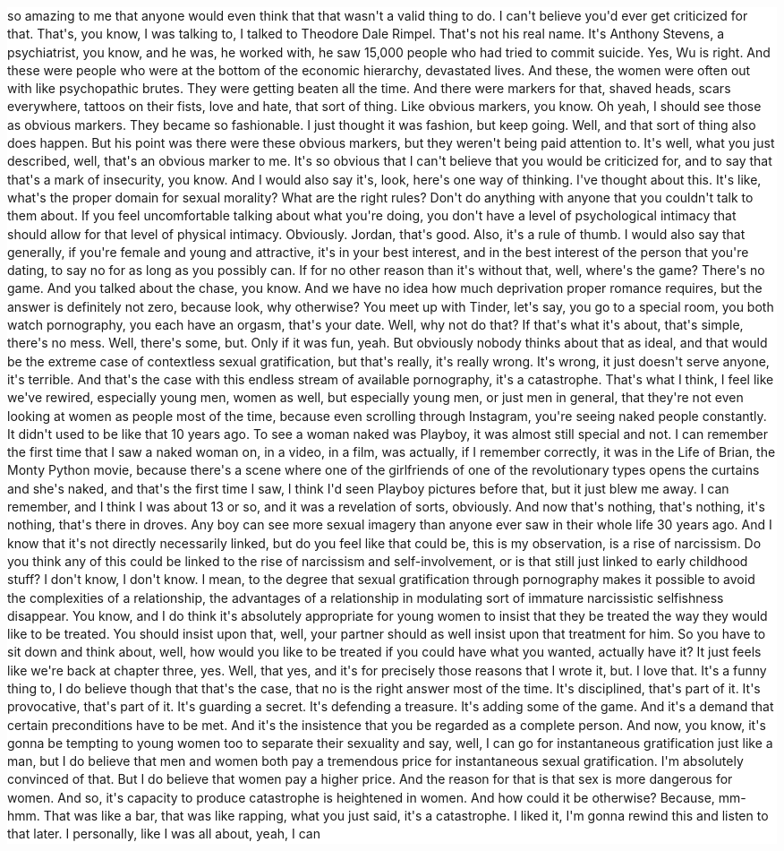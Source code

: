 so amazing to me that anyone would even think that that wasn't a valid thing to do. I can't believe you'd ever get criticized for that. That's, you know, I was talking to, I talked to Theodore Dale Rimpel. That's not his real name. It's Anthony Stevens, a psychiatrist, you know, and he was, he worked with, he saw 15,000 people who had tried to commit suicide. Yes, Wu is right. And these were people who were at the bottom of the economic hierarchy, devastated lives. And these, the women were often out with like psychopathic brutes. They were getting beaten all the time. And there were markers for that, shaved heads, scars everywhere, tattoos on their fists, love and hate, that sort of thing. Like obvious markers, you know. Oh yeah, I should see those as obvious markers. They became so fashionable. I just thought it was fashion, but keep going. Well, and that sort of thing also does happen. But his point was there were these obvious markers, but they weren't being paid attention to. It's well, what you just described, well, that's an obvious marker to me. It's so obvious that I can't believe that you would be criticized for, and to say that that's a mark of insecurity, you know. And I would also say it's, look, here's one way of thinking. I've thought about this. It's like, what's the proper domain for sexual morality? What are the right rules? Don't do anything with anyone that you couldn't talk to them about. If you feel uncomfortable talking about what you're doing, you don't have a level of psychological intimacy that should allow for that level of physical intimacy. Obviously. Jordan, that's good. Also, it's a rule of thumb. I would also say that generally, if you're female and young and attractive, it's in your best interest, and in the best interest of the person that you're dating, to say no for as long as you possibly can. If for no other reason than it's without that, well, where's the game? There's no game. And you talked about the chase, you know. And we have no idea how much deprivation proper romance requires, but the answer is definitely not zero, because look, why otherwise? You meet up with Tinder, let's say, you go to a special room, you both watch pornography, you each have an orgasm, that's your date. Well, why not do that? If that's what it's about, that's simple, there's no mess. Well, there's some, but. Only if it was fun, yeah. But obviously nobody thinks about that as ideal, and that would be the extreme case of contextless sexual gratification, but that's really, it's really wrong. It's wrong, it just doesn't serve anyone, it's terrible. And that's the case with this endless stream of available pornography, it's a catastrophe. That's what I think, I feel like we've rewired, especially young men, women as well, but especially young men, or just men in general, that they're not even looking at women as people most of the time, because even scrolling through Instagram, you're seeing naked people constantly. It didn't used to be like that 10 years ago. To see a woman naked was Playboy, it was almost still special and not. I can remember the first time that I saw a naked woman on, in a video, in a film, was actually, if I remember correctly, it was in the Life of Brian, the Monty Python movie, because there's a scene where one of the girlfriends of one of the revolutionary types opens the curtains and she's naked, and that's the first time I saw, I think I'd seen Playboy pictures before that, but it just blew me away. I can remember, and I think I was about 13 or so, and it was a revelation of sorts, obviously. And now that's nothing, that's nothing, it's nothing, that's there in droves. Any boy can see more sexual imagery than anyone ever saw in their whole life 30 years ago. And I know that it's not directly necessarily linked, but do you feel like that could be, this is my observation, is a rise of narcissism. Do you think any of this could be linked to the rise of narcissism and self-involvement, or is that still just linked to early childhood stuff? I don't know, I don't know. I mean, to the degree that sexual gratification through pornography makes it possible to avoid the complexities of a relationship, the advantages of a relationship in modulating sort of immature narcissistic selfishness disappear. You know, and I do think it's absolutely appropriate for young women to insist that they be treated the way they would like to be treated. You should insist upon that, well, your partner should as well insist upon that treatment for him. So you have to sit down and think about, well, how would you like to be treated if you could have what you wanted, actually have it? It just feels like we're back at chapter three, yes. Well, that yes, and it's for precisely those reasons that I wrote it, but. I love that. It's a funny thing to, I do believe though that that's the case, that no is the right answer most of the time. It's disciplined, that's part of it. It's provocative, that's part of it. It's guarding a secret. It's defending a treasure. It's adding some of the game. And it's a demand that certain preconditions have to be met. And it's the insistence that you be regarded as a complete person. And now, you know, it's gonna be tempting to young women too to separate their sexuality and say, well, I can go for instantaneous gratification just like a man, but I do believe that men and women both pay a tremendous price for instantaneous sexual gratification. I'm absolutely convinced of that. But I do believe that women pay a higher price. And the reason for that is that sex is more dangerous for women. And so, it's capacity to produce catastrophe is heightened in women. And how could it be otherwise? Because, mm-hmm. That was like a bar, that was like rapping, what you just said, it's a catastrophe. I liked it, I'm gonna rewind this and listen to that later. I personally, like I was all about, yeah, I can